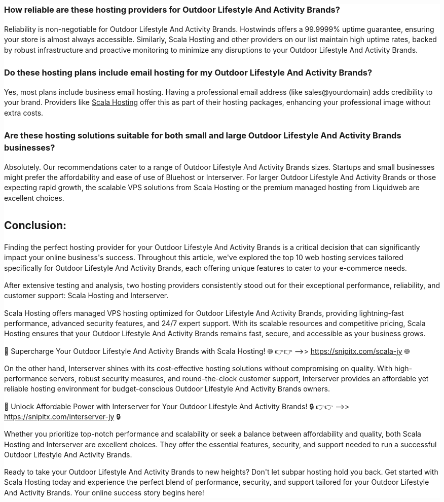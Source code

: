 ### How reliable are these hosting providers for Outdoor Lifestyle And Activity Brands? 
Reliability is non-negotiable for Outdoor Lifestyle And Activity Brands. Hostwinds offers a 99.9999% uptime guarantee, ensuring your store is almost always accessible. Similarly, Scala Hosting and other providers on our list maintain high uptime rates, backed by robust infrastructure and proactive monitoring to minimize any disruptions to your Outdoor Lifestyle And Activity Brands.

### Do these hosting plans include email hosting for my Outdoor Lifestyle And Activity Brands? 
Yes, most plans include business email hosting. Having a professional email address (like sales@yourdomain) adds credibility to your brand. Providers like [Scala Hosting](https://snipitx.com/scala-jy) offer this as part of their hosting packages, enhancing your professional image without extra costs.

### Are these hosting solutions suitable for both small and large Outdoor Lifestyle And Activity Brands businesses? 
Absolutely. Our recommendations cater to a range of Outdoor Lifestyle And Activity Brands sizes. Startups and small businesses might prefer the affordability and ease of use of Bluehost or Interserver. For larger Outdoor Lifestyle And Activity Brands or those expecting rapid growth, the scalable VPS solutions from Scala Hosting or the premium managed hosting from Liquidweb are excellent choices.

## Conclusion:

Finding the perfect hosting provider for your Outdoor Lifestyle And Activity Brands is a critical decision that can significantly impact your online business's success. Throughout this article, we've explored the top 10 web hosting services tailored specifically for Outdoor Lifestyle And Activity Brands, each offering unique features to cater to your e-commerce needs.

After extensive testing and analysis, two hosting providers consistently stood out for their exceptional performance, reliability, and customer support: Scala Hosting and Interserver.

Scala Hosting offers managed VPS hosting optimized for Outdoor Lifestyle And Activity Brands, providing lightning-fast performance, advanced security features, and 24/7 expert support. With its scalable resources and competitive pricing, Scala Hosting ensures that your Outdoor Lifestyle And Activity Brands remains fast, secure, and accessible as your business grows.

🚀 Supercharge Your Outdoor Lifestyle And Activity Brands with Scala Hosting! 🌐
👉👉 -->> https://snipitx.com/scala-jy 🌐

On the other hand, Interserver shines with its cost-effective hosting solutions without compromising on quality. With high-performance servers, robust security measures, and round-the-clock customer support, Interserver provides an affordable yet reliable hosting environment for budget-conscious Outdoor Lifestyle And Activity Brands owners.

💸 Unlock Affordable Power with Interserver for Your Outdoor Lifestyle And Activity Brands! 🔒
👉👉 -->> https://snipitx.com/interserver-jy 🔒

Whether you prioritize top-notch performance and scalability or seek a balance between affordability and quality, both Scala Hosting and Interserver are excellent choices. They offer the essential features, security, and support needed to run a successful Outdoor Lifestyle And Activity Brands.

Ready to take your Outdoor Lifestyle And Activity Brands to new heights? Don't let subpar hosting hold you back. Get started with Scala Hosting today and experience the perfect blend of performance, security, and support tailored for your Outdoor Lifestyle And Activity Brands. Your online success story begins here!
